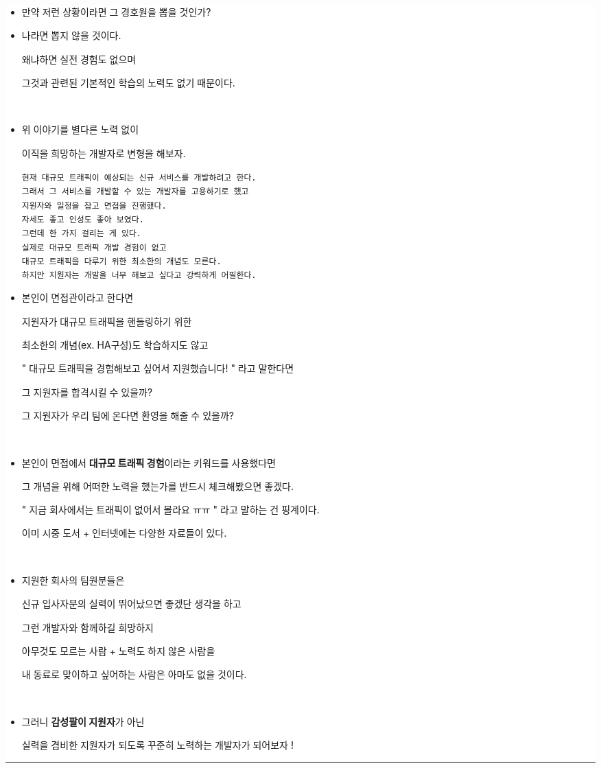 * 만약 저런 상황이라면 그 경호원을 뽑을 것인가?

* 나라면 뽑지 않을 것이다.

  왜냐하면 실전 경험도 없으며  

  그것과 관련된 기본적인 학습의 노력도 없기 때문이다.

<br>

* 위 이야기를 별다른 노력 없이 

  이직을 희망하는 개발자로 변형을 해보자.

  ```
  현재 대규모 트래픽이 예상되는 신규 서비스를 개발하려고 한다.
  그래서 그 서비스를 개발할 수 있는 개발자를 고용하기로 했고
  지원자와 일정을 잡고 면접을 진행했다.
  자세도 좋고 인성도 좋아 보였다.
  그런데 한 가지 걸리는 게 있다.
  실제로 대규모 트래픽 개발 경험이 없고
  대규모 트래픽을 다루기 위한 최소한의 개념도 모른다.
  하지만 지원자는 개발을 너무 해보고 싶다고 강력하게 어필한다.
  ```

* 본인이 면접관이라고 한다면
  
  지원자가 대규모 트래픽을 핸들링하기 위한 

  최소한의 개념(ex. HA구성)도 학습하지도 않고

  " 대규모 트래픽을 경험해보고 싶어서 지원했습니다! " 라고 말한다면

  그 지원자를 합격시킬 수 있을까?

  그 지원자가 우리 팀에 온다면 환영을 해줄 수 있을까?

<br>

* 본인이 면접에서 **대규모 트래픽 경험**이라는 키워드를 사용했다면

  그 개념을 위해 어떠한 노력을 했는가를 반드시 체크해봤으면 좋겠다.

  " 지금 회사에서는 트래픽이 없어서 몰라요 ㅠㅠ " 라고 말하는 건 핑계이다.

  이미 시중 도서 + 인터넷에는 다양한 자료들이 있다.

<br>

* 지원한 회사의 팀원분들은 

  신규 입사자분의 실력이 뛰어났으면 좋겠단 생각을 하고
  
  그런 개발자와 함께하길 희망하지

  아무것도 모르는 사람 + 노력도 하지 않은 사람을 
  
  내 동료로 맞이하고 싶어하는 사람은 아마도 없을 것이다.

<br>

* 그러니 **감성팔이 지원자**가 아닌

  실력을 겸비한 지원자가 되도록 꾸준히 노력하는 개발자가 되어보자 !

---